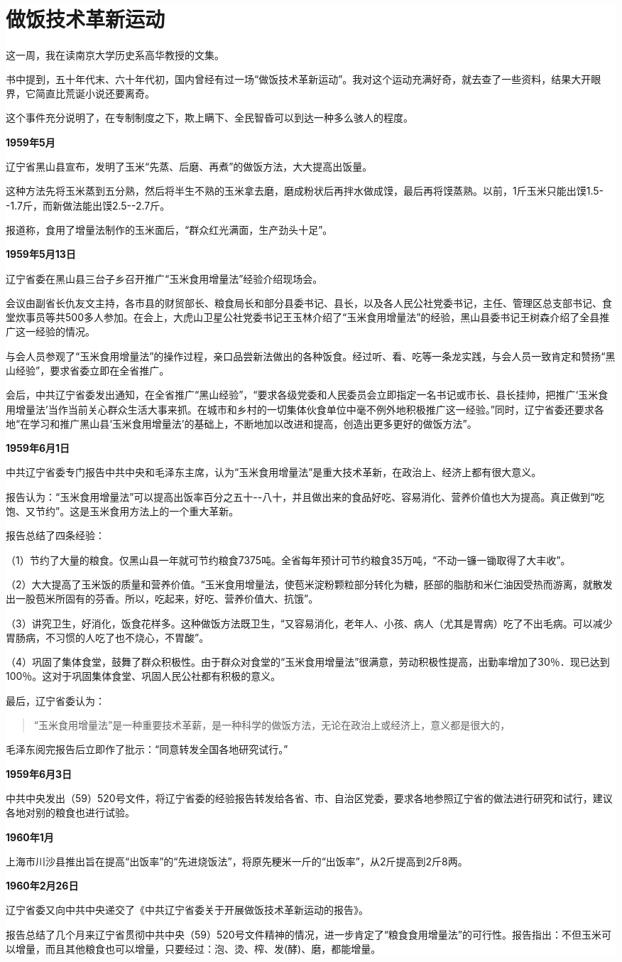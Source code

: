 # 做饭技术革新运动

这一周，我在读南京大学历史系高华教授的文集。

书中提到，五十年代末、六十年代初，国内曾经有过一场“做饭技术革新运动”。我对这个运动充满好奇，就去查了一些资料，结果大开眼界，它简直比荒诞小说还要离奇。

这个事件充分说明了，在专制制度之下，欺上瞒下、全民智昏可以到达一种多么骇人的程度。

**1959年5月**

辽宁省黑山县宣布，发明了玉米“先蒸、后磨、再煮”的做饭方法，大大提高出饭量。

这种方法先将玉米蒸到五分熟，然后将半生不熟的玉米拿去磨，磨成粉状后再拌水做成馍，最后再将馍蒸熟。以前，1斤玉米只能出馍1.5--1.7斤，而新做法能出馍2.5--2.7斤。

报道称，食用了增量法制作的玉米面后，“群众红光满面，生产劲头十足”。

**1959年5月13日**

辽宁省委在黑山县三台子乡召开推广“玉米食用增量法”经验介绍现场会。

会议由副省长仇友文主持，各市县的财贸部长、粮食局长和部分县委书记、县长，以及各人民公社党委书记，主任、管理区总支部书记、食堂炊事员等共500多人参加。在会上，大虎山卫星公社党委书记王玉林介绍了“玉米食用增量法”的经验，黑山县委书记王树森介绍了全县推广这一经验的情况。

与会人员参观了“玉米食用增量法”的操作过程，亲口品尝新法做出的各种饭食。经过听、看、吃等一条龙实践，与会人员一致肯定和赞扬“黑山经验”，要求省委立即在全省推广。

会后，中共辽宁省委发出通知，在全省推广“黑山经验”，“要求各级党委和人民委员会立即指定一名书记或市长、县长挂帅，把推广‘玉米食用增量法’当作当前关心群众生活大事来抓。在城市和乡村的一切集体伙食单位中毫不例外地积极推广这一经验。”同时，辽宁省委还要求各地“在学习和推广黑山县‘玉米食用增量法’的基础上，不断地加以改进和提高，创造出更多更好的做饭方法”。

**1959年6月1日**

中共辽宁省委专门报告中共中央和毛泽东主席，认为“玉米食用增量法”是重大技术革新，在政治上、经济上都有很大意义。

报告认为：“玉米食用增量法”可以提高出饭率百分之五十--八十，并且做出来的食品好吃、容易消化、营养价值也大为提高。真正做到“吃饱、又节约”。这是玉米食用方法上的一个重大革新。

报告总结了四条经验：

（1）节约了大量的粮食。仅黑山县一年就可节约粮食7375吨。全省每年预计可节约粮食35万吨，“不动一镰一锄取得了大丰收”。

（2）大大提高了玉米饭的质量和营养价值。“玉米食用增量法，使苞米淀粉颗粒部分转化为糖，胚部的脂肪和米仁油因受热而游离，就散发出一股苞米所固有的芬香。所以，吃起来，好吃、营养价值大、抗饿”。

（3）讲究卫生，好消化，饭食花样多。这种做饭方法既卫生，“又容易消化，老年人、小孩、病人（尤其是胃病）吃了不出毛病。可以减少胃肠病，不习惯的人吃了也不烧心，不胃酸”。

（4）巩固了集体食堂，鼓舞了群众积极性。由于群众对食堂的“玉米食用增量法”很满意，劳动积极性提高，出勤率增加了30％．现已达到100％。这对于巩固集体食堂、巩固人民公社都有积极的意义。

最后，辽宁省委认为：

> “玉米食用增量法”是一种重要技术革薪，是一种科学的做饭方法，无论在政治上或经济上，意义都是很大的，

毛泽东阅完报告后立即作了批示：“同意转发全国各地研究试行。”

**1959年6月3日**

中共中央发出（59）520号文件，将辽宁省委的经验报告转发给各省、市、自治区党委，要求各地参照辽宁省的做法进行研究和试行，建议各地对别的粮食也进行试验。

**1960年1月**

上海市川沙县推出旨在提高“出饭率”的“先进烧饭法”，将原先粳米一斤的“出饭率”，从2斤提高到2斤8两。

**1960年2月26日**

辽宁省委又向中共中央递交了《中共辽宁省委关于开展做饭技术革新运动的报告》。

报告总结了几个月来辽宁省贯彻中共中央（59）520号文件精神的情况，进一步肯定了“粮食食用增量法”的可行性。报告指出：不但玉米可以增量，而且其他粮食也可以增量，只要经过：泡、烫、榨、发(酵)、磨，都能增量。
